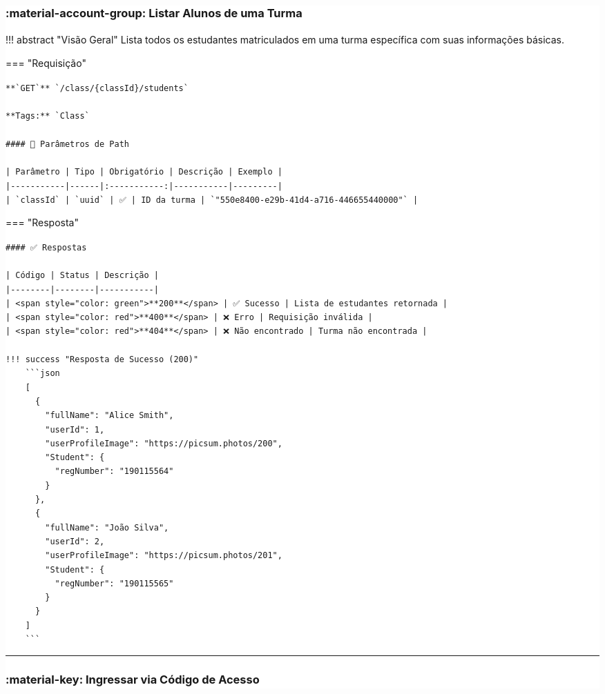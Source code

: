 
### :material-account-group: Listar Alunos de uma Turma

!!! abstract "Visão Geral"
Lista todos os estudantes matriculados em uma turma específica com suas informações básicas.

=== "Requisição"

    **`GET`** `/class/{classId}/students`

    **Tags:** `Class`

    #### 🎯 Parâmetros de Path

    | Parâmetro | Tipo | Obrigatório | Descrição | Exemplo |
    |-----------|------|:-----------:|-----------|---------|
    | `classId` | `uuid` | ✅ | ID da turma | `"550e8400-e29b-41d4-a716-446655440000"` |

=== "Resposta"

    #### ✅ Respostas

    | Código | Status | Descrição |
    |--------|--------|-----------|
    | <span style="color: green">**200**</span> | ✅ Sucesso | Lista de estudantes retornada |
    | <span style="color: red">**400**</span> | ❌ Erro | Requisição inválida |
    | <span style="color: red">**404**</span> | ❌ Não encontrado | Turma não encontrada |

    !!! success "Resposta de Sucesso (200)"
        ```json
        [
          {
            "fullName": "Alice Smith",
            "userId": 1,
            "userProfileImage": "https://picsum.photos/200",
            "Student": {
              "regNumber": "190115564"
            }
          },
          {
            "fullName": "João Silva",
            "userId": 2,
            "userProfileImage": "https://picsum.photos/201",
            "Student": {
              "regNumber": "190115565"
            }
          }
        ]
        ```

---

### :material-key: Ingressar via Código de Acesso
